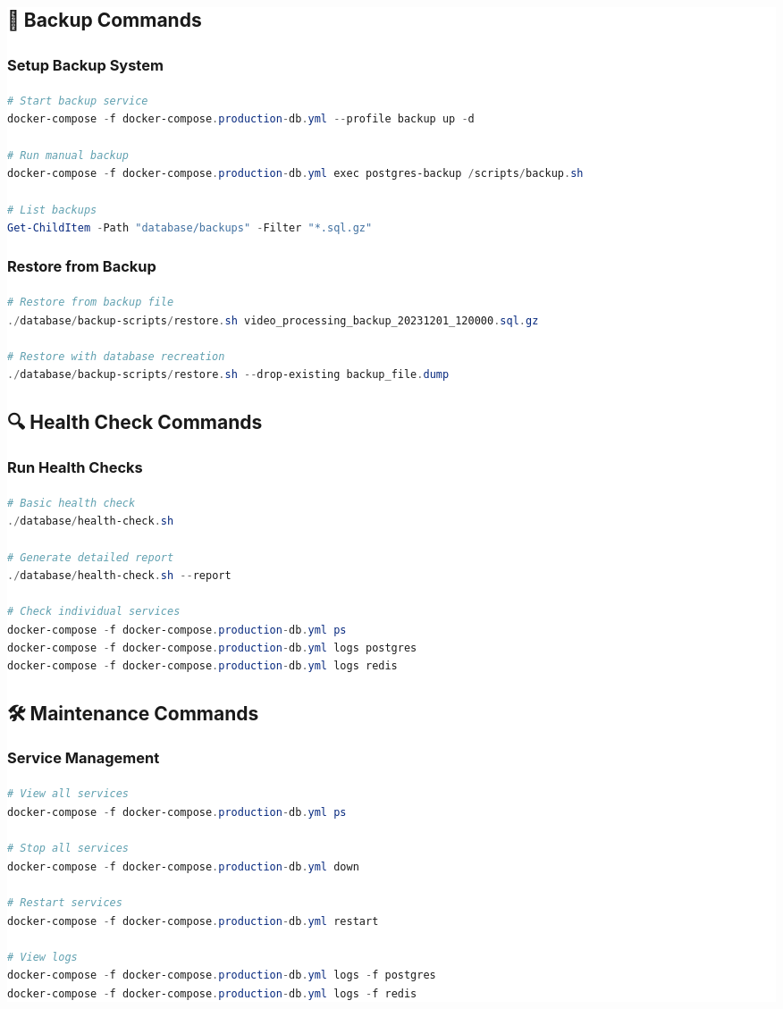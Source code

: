 ## 💾 Backup Commands

### Setup Backup System
```powershell
# Start backup service
docker-compose -f docker-compose.production-db.yml --profile backup up -d

# Run manual backup
docker-compose -f docker-compose.production-db.yml exec postgres-backup /scripts/backup.sh

# List backups
Get-ChildItem -Path "database/backups" -Filter "*.sql.gz"
```

### Restore from Backup
```powershell
# Restore from backup file
./database/backup-scripts/restore.sh video_processing_backup_20231201_120000.sql.gz

# Restore with database recreation
./database/backup-scripts/restore.sh --drop-existing backup_file.dump
```

## 🔍 Health Check Commands

### Run Health Checks
```powershell
# Basic health check
./database/health-check.sh

# Generate detailed report
./database/health-check.sh --report

# Check individual services
docker-compose -f docker-compose.production-db.yml ps
docker-compose -f docker-compose.production-db.yml logs postgres
docker-compose -f docker-compose.production-db.yml logs redis
```

## 🛠️ Maintenance Commands

### Service Management
```powershell
# View all services
docker-compose -f docker-compose.production-db.yml ps

# Stop all services
docker-compose -f docker-compose.production-db.yml down

# Restart services
docker-compose -f docker-compose.production-db.yml restart

# View logs
docker-compose -f docker-compose.production-db.yml logs -f postgres
docker-compose -f docker-compose.production-db.yml logs -f redis
```
